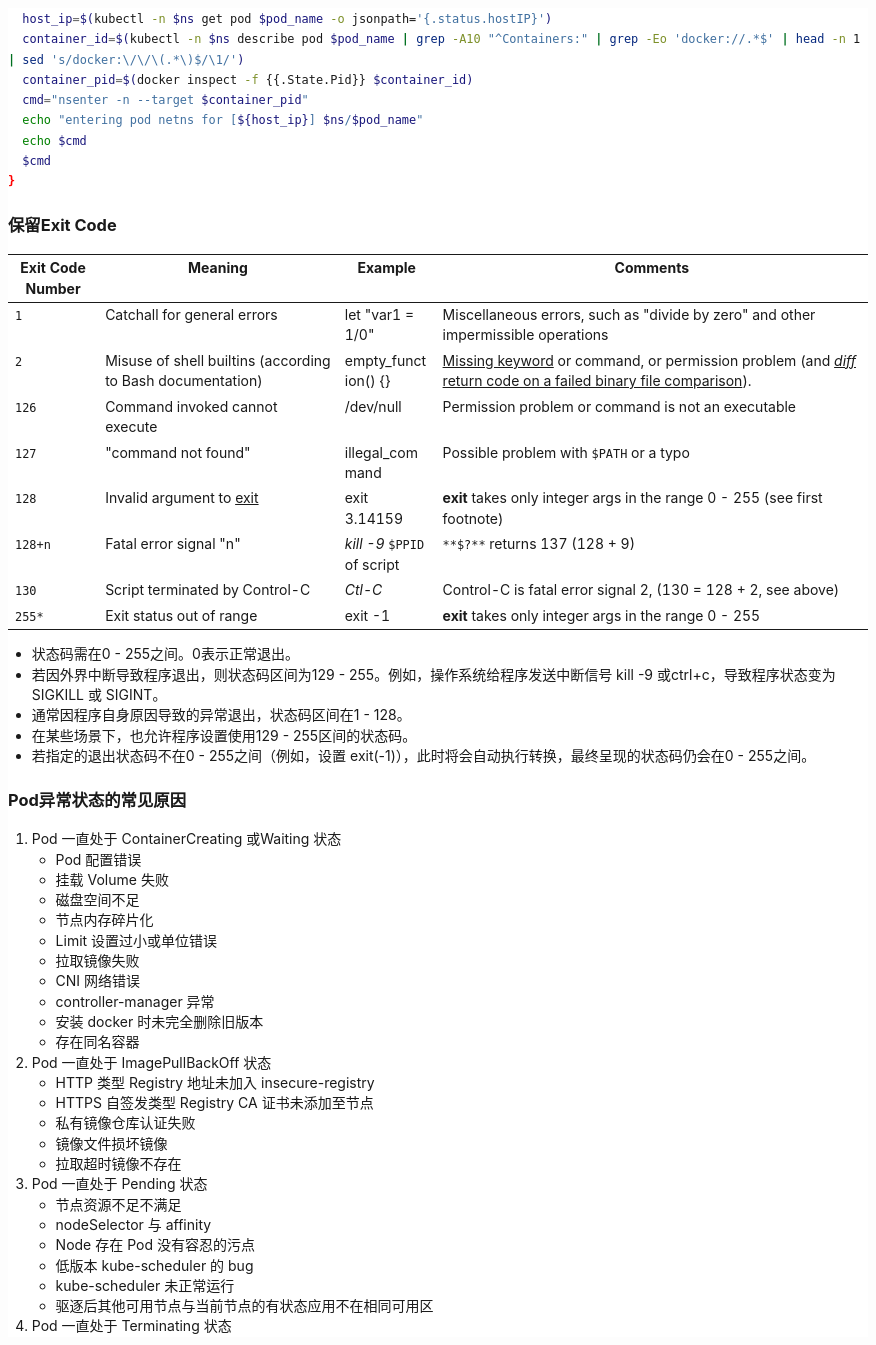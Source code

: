 ```bash
  host_ip=$(kubectl -n $ns get pod $pod_name -o jsonpath='{.status.hostIP}')
  container_id=$(kubectl -n $ns describe pod $pod_name | grep -A10 "^Containers:" | grep -Eo 'docker://.*$' | head -n 1 | sed 's/docker:\/\/\(.*\)$/\1/')
  container_pid=$(docker inspect -f {{.State.Pid}} $container_id)
  cmd="nsenter -n --target $container_pid"
  echo "entering pod netns for [${host_ip}] $ns/$pod_name"
  echo $cmd
  $cmd
}
```


### 保留Exit Code 

| Exit Code Number | Meaning                                                      | Example                     | Comments                                                     |
| ---------------- | ------------------------------------------------------------ | --------------------------- | ------------------------------------------------------------ |
| `1`              | Catchall for general errors                                  | let "var1 = 1/0"            | Miscellaneous errors, such as "divide by zero" and other impermissible operations |
| `2`              | Misuse of shell builtins (according to Bash documentation)   | empty_function() {}         | [Missing keyword](https://tldp.org/LDP/abs/html/debugging.html#MISSINGKEYWORD) or command, or permission problem (and [*diff* return code on a failed binary file comparison](https://tldp.org/LDP/abs/html/filearchiv.html#DIFFERR2)). |
| `126`            | Command invoked cannot execute                               | /dev/null                   | Permission problem or command is not an executable           |
| `127`            | "command not found"                                          | illegal_command             | Possible problem with `$PATH` or a typo                      |
| `128`            | Invalid argument to [exit](https://tldp.org/LDP/abs/html/exit-status.html#EXITCOMMANDREF) | exit 3.14159                | **exit** takes only integer args in the range 0 - 255 (see first footnote) |
| `128+n`          | Fatal error signal "n"                                       | *kill -9* `$PPID` of script | `**$?**` returns 137 (128 + 9)                               |
| `130`            | Script terminated by Control-C                               | *Ctl-C*                     | Control-C is fatal error signal 2, (130 = 128 + 2, see above) |
| `255*`           | Exit status out of range                                     | exit -1                     | **exit** takes only integer args in the range 0 - 255        |

- 状态码需在0 - 255之间。0表示正常退出。
- 若因外界中断导致程序退出，则状态码区间为129 - 255。例如，操作系统给程序发送中断信号 kill -9 或ctrl+c，导致程序状态变为 SIGKILL 或 SIGINT。
- 通常因程序自身原因导致的异常退出，状态码区间在1 - 128。
- 在某些场景下，也允许程序设置使用129 - 255区间的状态码。
- 若指定的退出状态码不在0 - 255之间（例如，设置 exit(-1)），此时将会自动执行转换，最终呈现的状态码仍会在0 - 255之间。



### Pod异常状态的常见原因

1. Pod 一直处于 ContainerCreating 或Waiting 状态
   - Pod 配置错误
   - 挂载 Volume 失败
   - 磁盘空间不足
   - 节点内存碎片化
   - Limit 设置过小或单位错误
   - 拉取镜像失败
   - CNI 网络错误
   - controller-manager 异常
   - 安装 docker 时未完全删除旧版本
   - 存在同名容器
2. Pod 一直处于 ImagePullBackOff 状态
   - HTTP 类型 Registry 地址未加入 insecure-registry
   - HTTPS 自签发类型 Registry CA 证书未添加至节点
   - 私有镜像仓库认证失败
   - 镜像文件损坏镜像
   - 拉取超时镜像不存在
3. Pod 一直处于 Pending 状态
   - 节点资源不足不满足 
   - nodeSelector 与 affinity
   - Node 存在 Pod 没有容忍的污点
   - 低版本 kube-scheduler 的 bug
   - kube-scheduler 未正常运行
   - 驱逐后其他可用节点与当前节点的有状态应用不在相同可用区
4. Pod 一直处于 Terminating 状态